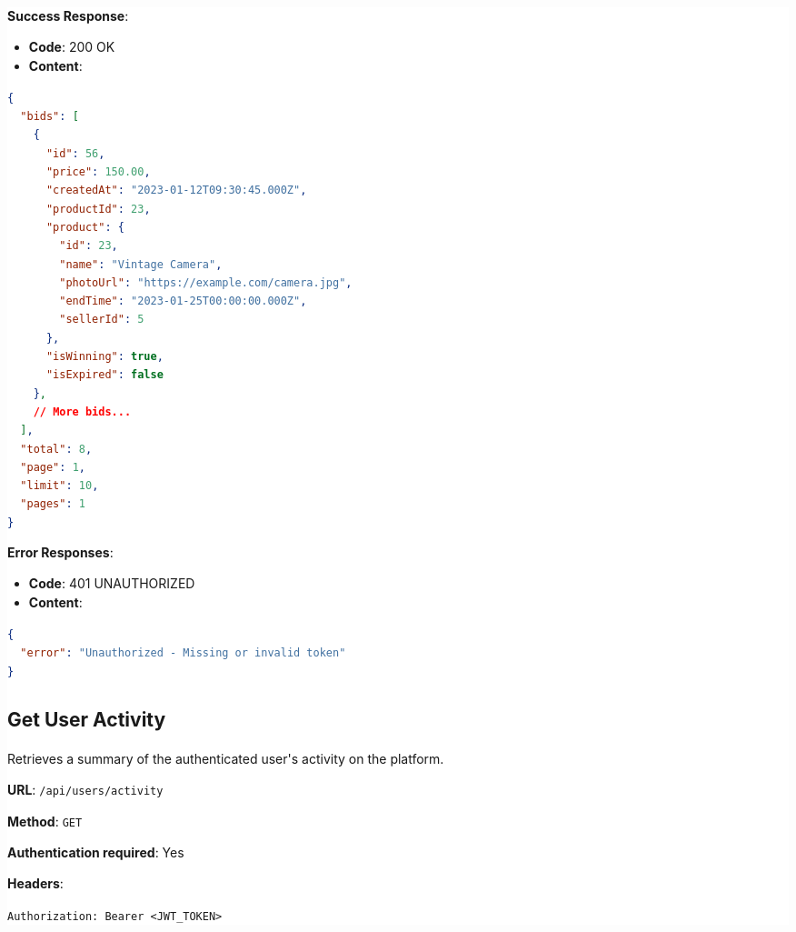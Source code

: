 **Success Response**:

- **Code**: 200 OK
- **Content**: 
```json
{
  "bids": [
    {
      "id": 56,
      "price": 150.00,
      "createdAt": "2023-01-12T09:30:45.000Z",
      "productId": 23,
      "product": {
        "id": 23,
        "name": "Vintage Camera",
        "photoUrl": "https://example.com/camera.jpg",
        "endTime": "2023-01-25T00:00:00.000Z",
        "sellerId": 5
      },
      "isWinning": true,
      "isExpired": false
    },
    // More bids...
  ],
  "total": 8,
  "page": 1,
  "limit": 10,
  "pages": 1
}
```

**Error Responses**:

- **Code**: 401 UNAUTHORIZED
- **Content**: 
```json
{
  "error": "Unauthorized - Missing or invalid token"
}
```

## Get User Activity

Retrieves a summary of the authenticated user's activity on the platform.

**URL**: `/api/users/activity`

**Method**: `GET`

**Authentication required**: Yes

**Headers**:
```
Authorization: Bearer <JWT_TOKEN>
```

